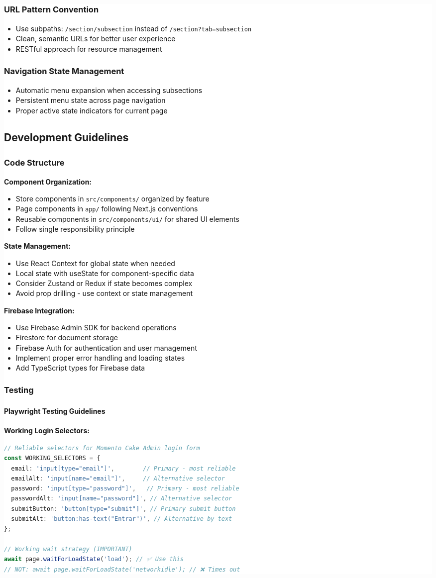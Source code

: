 ### URL Pattern Convention
- Use subpaths: `/section/subsection` instead of `/section?tab=subsection`
- Clean, semantic URLs for better user experience
- RESTful approach for resource management

### Navigation State Management
- Automatic menu expansion when accessing subsections
- Persistent menu state across page navigation
- Proper active state indicators for current page

## Development Guidelines

### Code Structure

**Component Organization:**
- Store components in `src/components/` organized by feature
- Page components in `app/` following Next.js conventions
- Reusable components in `src/components/ui/` for shared UI elements
- Follow single responsibility principle

**State Management:**
- Use React Context for global state when needed
- Local state with useState for component-specific data
- Consider Zustand or Redux if state becomes complex
- Avoid prop drilling - use context or state management

**Firebase Integration:**
- Use Firebase Admin SDK for backend operations
- Firestore for document storage
- Firebase Auth for authentication and user management
- Implement proper error handling and loading states
- Add TypeScript types for Firebase data

### Testing

#### Playwright Testing Guidelines

**Working Login Selectors:**
```typescript
// Reliable selectors for Momento Cake Admin login form
const WORKING_SELECTORS = {
  email: 'input[type="email"]',        // Primary - most reliable
  emailAlt: 'input[name="email"]',     // Alternative selector
  password: 'input[type="password"]',   // Primary - most reliable
  passwordAlt: 'input[name="password"]', // Alternative selector
  submitButton: 'button[type="submit"]', // Primary submit button
  submitAlt: 'button:has-text("Entrar")', // Alternative by text
};

// Working wait strategy (IMPORTANT)
await page.waitForLoadState('load'); // ✅ Use this
// NOT: await page.waitForLoadState('networkidle'); // ❌ Times out
```
